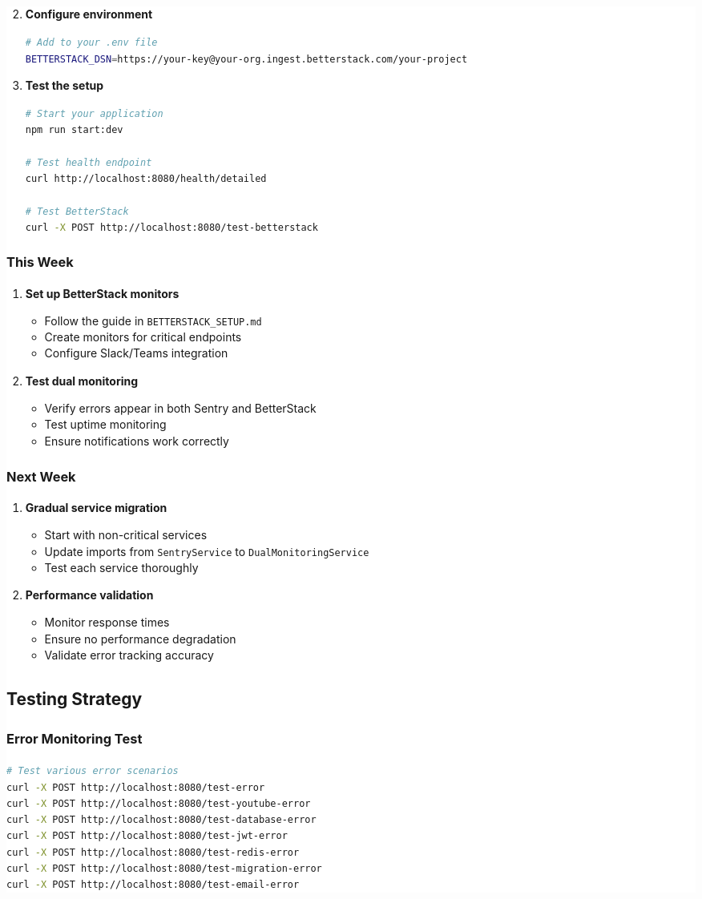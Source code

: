 2. **Configure environment**
   ```bash
   # Add to your .env file
   BETTERSTACK_DSN=https://your-key@your-org.ingest.betterstack.com/your-project
   ```

3. **Test the setup**
   ```bash
   # Start your application
   npm run start:dev
   
   # Test health endpoint
   curl http://localhost:8080/health/detailed
   
   # Test BetterStack
   curl -X POST http://localhost:8080/test-betterstack
   ```

### This Week
1. **Set up BetterStack monitors**
   - Follow the guide in `BETTERSTACK_SETUP.md`
   - Create monitors for critical endpoints
   - Configure Slack/Teams integration

2. **Test dual monitoring**
   - Verify errors appear in both Sentry and BetterStack
   - Test uptime monitoring
   - Ensure notifications work correctly

### Next Week
1. **Gradual service migration**
   - Start with non-critical services
   - Update imports from `SentryService` to `DualMonitoringService`
   - Test each service thoroughly

2. **Performance validation**
   - Monitor response times
   - Ensure no performance degradation
   - Validate error tracking accuracy

## Testing Strategy

### Error Monitoring Test
```bash
# Test various error scenarios
curl -X POST http://localhost:8080/test-error
curl -X POST http://localhost:8080/test-youtube-error
curl -X POST http://localhost:8080/test-database-error
curl -X POST http://localhost:8080/test-jwt-error
curl -X POST http://localhost:8080/test-redis-error
curl -X POST http://localhost:8080/test-migration-error
curl -X POST http://localhost:8080/test-email-error
```

